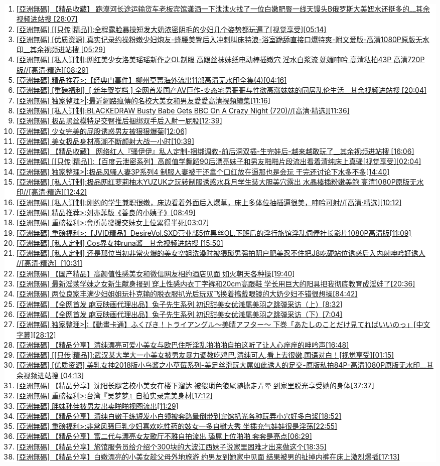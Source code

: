1. [ [亞洲無碼] 【精品收藏】 跑漠河长途运输货车老板宾馆潇洒一下泄泄火找了一位白嫩肥臀一线天馒头B俄罗斯大美妞水还挺多的__其余视频进站搜 [28:07] ]( https://baiduyunkan.com/embed/21322591717a9df589bc02842e86ce08ceef2?id=6030)
1. [ [亞洲無碼] [[只传|精品]]:全程露脸暴操短发大奶浓密阴毛的少妇几个姿势都玩遍了[视觉享受][05:14] ]( https://yaoshe132.com/embed/13451)
1. [ [亞洲無碼] [优质资源] 真实记录约操粉嫩少妇炮友-蜂腰美臀后入冲刺叫床特浪-浴室跪舔直接口爆特爽-附文爱版-高清1080P原版无水印__其余视频进站搜 [05:29] ]( https://baiduyunkan.com/embed/21322fc841261e2843f927fe2296bba4ca337?id=5112)
1. [ [亞洲無碼] [私人订制]:网红美少女洛美瑶瑶新作之OL制服 高跟丝袜妹纸电动棒插嫩穴 淫水白浆流 妩媚呻吟 高清私拍43P 高清720P版//[高清·精选][08:29] ]( https://yuese108.com/embed/14836)
1. [ [亞洲無碼] 精品推荐&gt;:【经典门事件】柳州莫菁海外流出11部高清无水印全集(4)[04:16] ]( https://xxhu79.com/embed/7334)
1. [ [亞洲無碼] [重磅福利]&nbsp; [ 新年贺岁档 ] 全网首发国产AV巨作-变态宅男哥哥与性欲高涨妹妹的同居乱伦生活__其余视频进站搜 [20:04] ]( https://baiduyunkan.com/embed/21322606efbe85f8a8c3c147afb34c8b1a9a7?id=103)
1. [ [亞洲無碼] 独家整理&gt;|:最近網路瘋傳的名校大美女和男友愛愛高清視頻續集[11:16] ]( https://ppx228.com/embed/21396)
1. [ [亞洲無碼] [私人订制]:BLACKEDRAW Busty Babe Gets BBC On A Crazy Night (720)//[高清·精选][11:36] ]( https://yuese108.com/embed/10150)
1. [ [亞洲無碼] 极品黑丝模特足交臀推后捆绑双手后入射一屁股[12:39] ]( http://www.99a69.com/embed/126840)
1. [ [亞洲無碼] 少女完美的屁股诱惑男友被狠狠爆菊[12:06] ]( http://www.99a69.com/embed/126841)
1. [ [亞洲無碼] 美女极品身材高潮不断颜射大战一小时[10:39] ]( http://www.99a69.com/embed/126839)
1. [ [亞洲無碼] 【精品收藏】 网络红人『骚伊伊』私人定制-捆绑调教-前后洞双插-生完娃后-越来越敢玩了__其余视频进站搜 [16:06] ]( https://baiduyunkan.com/embed/21322f8072b6c7634ef193efa87b2a17bed51?id=5575)
1. [ [亞洲無碼] [[只传|精品]]:【百度云泄密系列】高颜值学舞蹈90后漂亮妹子和男友啪啪片段流出看着清纯床上真骚[视觉享受][02:04] ]( https://yaoshe132.com/embed/25799)
1. [ [亞洲無碼] 独家整理&gt;|:极品风骚人妻3P系列4 制服人妻被干还拿个口红放在逼那也是会玩 干完还讨论下水多不多[14:40] ]( https://ppx228.com/embed/33597)
1. [ [亞洲無碼] [私人订制]:极品网红萝莉柚木YUZUK之玩转制服诱惑水兵月学生装大胆美穴露出 水晶棒插粉嫩美鲍 高清1080P原版无水印//[高清·精选][12:42] ]( https://yuese108.com/embed/25145)
1. [ [亞洲無碼] [私人订制]:刚约的学生兼职很嫩，床边看着外面后入爆草，床上多体位抽插逼很美，呻吟可射//[高清·精选][10:12] ]( https://yuese108.com/embed/13095)
1. [ [亞洲無碼] 精品推荐&gt;:刘亦菲版《善良的小姨子》[08:49] ]( https://xxhu79.com/embed/7888)
1. [ [亞洲無碼] 重磅福利&gt;:會所黃發援交妹女上位累得半死[03:07] ]( https://hctv8.xyz/embed/3896)
1. [ [亞洲無碼] 重磅福利&gt;:【JVID精品】DesireVol.SXD营业部5位黑丝OL.下班后的淫行旅馆淫乱伺俸社长影片1080P高清版[11:09] ]( https://jjd6.xyz/embed/14831)
1. [ [亞洲無碼] [私人定制] Cos界女神runa酱__其余视频进站搜 [15:50] ]( https://baiduyunkan.com/embed/21322e2041e812ce55a047adc9514b44c7408?id=1030)
1. [ [亞洲無碼] [私人定制] 还是那位当初非常火爆的美女空姐洗澡时被猥琐男强拍阴户肥美忍不住把J8吃硬站位诱惑后入内射呻吟好诱人 //[高清·精选]&nbsp; [10:31] ]( https://baiduyunkan.com/embed/213229134a117d6e5073c88471301a3c1fa10?id=6180)
1. [ [亞洲無碼] 【国产精品】高颜值性感美女和微信网友相约酒店见面 如火朝天各种操[19:40] ]( https://www.666dav.com/vod/153407/)
1. [ [亞洲無碼] 最新淫荡学妹之女新生献身报到 穿上性感内衣丁字裤和20cm高跟鞋 学长用巨大的阳具把我彻底教育成淫娃了[20:36] ]( https://kkembed.kdwshell.com/embed/83647)
1. [ [亞洲無碼] 两位良家丰满少妇姐姐玩扑克输的脱衣服扒光后玩双飞换着搞戴眼镜的大奶少妇不错很想操[84:42] ]( https://kkembed.kdwshell.com/embed/83674)
1. [ [亞洲無碼] 【全网首发 麻豆映画代理出品】兔子先生系列 初识甜美女优浅尾美羽之跳弹采访（上）[8:32] ]( https://kkembed.kdwshell.com/embed/83673)
1. [ [亞洲無碼] 【全网首发 麻豆映画代理出品】兔子先生系列 初识甜美女优浅尾美羽之跳弹采访（下）[7:04] ]( https://kkembed.kdwshell.com/embed/83670)
1. [ [亞洲無碼] 独家整理&gt;|:【動畫卡通】ふくびき！トライアングル～美晴アフター～ 下巻「あたしのことだけ見てればいいのっ」[中文字幕][28:12] ]( https://ppx228.com/embed/20853)
1. [ [亞洲無碼] 【精品分享】清纯漂亮可爱小美女与欧巴住所淫乱啪啪啪自拍这听了让人心痒痒的呻吟声[16:48] ]( https://oose006.com/play/video.php?id=64)
1. [ [亞洲無碼] [[只传|精品]]:武汉某大学大一小美女被男友暴力调教吃鸡巴,清纯可人,看上去很嫩,国语对白！[视觉享受][01:15] ]( https://yaoshe132.com/embed/36206)
1. [ [亞洲無碼] [优质资源] 美乳女神2018版小鸟酱之小草莓系列-美足丝滑玩大屌如此诱人的足交-原版私拍84P-高清1080P原版无水印__其余视频进站搜 [04:13] ]( https://baiduyunkan.com/embed/21322f22791202694fd3fc2ebce0174463241?id=5597)
1. [ [亞洲無碼] 【精品分享】沈阳长腿艺校小美女在楼下溜达 被猥琐色狼尾随掳走弄晕 到家里脱光享受她的身体[37:37] ]( https://oose006.com/play/video.php?id=65)
1. [ [亞洲無碼] 重磅福利&gt;:台湾『吴梦梦』自拍实录完美身材[17:12] ]( https://hctv8.xyz/embed/9850)
1. [ [亞洲無碼] 胖妹孙佳被男友出卖啪啪视图流出[11:29] ]( https://kkembed.kdwshell.com/embed/83666)
1. [ [亞洲無碼] 【精品分享】清纯白嫩干练短发小白领被套路晕倒带到宾馆扒光各种玩弄小穴好多白浆[18:52] ]( https://oose006.com/play/video.php?id=63)
1. [ [亞洲無碼] 重磅福利&gt;:非常风骚巨乳少妇喜欢吃性药的妓女一多自慰大秀 坐插充气娃娃很是淫荡[22:55] ]( https://hctv8.xyz/embed/4836)
1. [ [亞洲無碼] 【精品分享】富二代与漂亮女友歌厅不雅自拍流出 舔屌上位啪啪 套套是亮点[06:29] ]( https://oose006.com/play/video.php?id=60)
1. [ [亞洲無碼] 【精品分享】旅馆服务员给介绍个300块的大波江西妹子说家里困难才出来做这个[18:35] ]( https://oose006.com/play/video.php?id=52)
1. [ [亞洲無碼] 【精品分享】白嫩漂亮的小美女趁父母外地旅游 约男友到她家中见面 结果被男的扯掉内裤在床上激烈爆插[17:13] ]( https://www.666dav.com/vod/153396/)